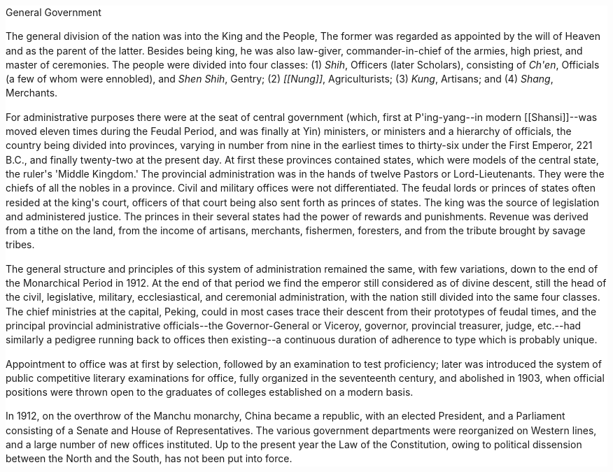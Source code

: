 
General Government

The general division of the nation was into the King and the People,
The former was regarded as appointed by the will of Heaven and
as the parent of the latter. Besides being king, he was also
law-giver, commander-in-chief of the armies, high priest, and
master of ceremonies. The people were divided into four classes: (1)
_Shih_, Officers (later Scholars), consisting of _Ch'en_, Officials
(a few of whom were ennobled), and _Shen Shih_, Gentry; (2) _[[Nung]]_,
Agriculturists; (3) _Kung_, Artisans; and (4) _Shang_, Merchants.

For administrative purposes there were at the seat of central
government (which, first at P'ing-yang--in modern [[Shansi]]--was
moved eleven times during the Feudal Period, and was finally
at Yin) ministers, or ministers and a hierarchy of officials,
the country being divided into provinces, varying in number from
nine in the earliest times to thirty-six under the First Emperor,
221 B.C., and finally twenty-two at the present day. At first these
provinces contained states, which were models of the central state,
the ruler's 'Middle Kingdom.' The provincial administration was
in the hands of twelve Pastors or Lord-Lieutenants. They were the
chiefs of all the nobles in a province. Civil and military offices
were not differentiated. The feudal lords or princes of states often
resided at the king's court, officers of that court being also sent
forth as princes of states. The king was the source of legislation
and administered justice. The princes in their several states had
the power of rewards and punishments. Revenue was derived from a
tithe on the land, from the income of artisans, merchants, fishermen,
foresters, and from the tribute brought by savage tribes.

The general structure and principles of this system of administration
remained the same, with few variations, down to the end of the
Monarchical Period in 1912. At the end of that period we find the
emperor still considered as of divine descent, still the head of
the civil, legislative, military, ecclesiastical, and ceremonial
administration, with the nation still divided into the same four
classes. The chief ministries at the capital, Peking, could in most
cases trace their descent from their prototypes of feudal times, and
the principal provincial administrative officials--the Governor-General
or Viceroy, governor, provincial treasurer, judge, etc.--had similarly
a pedigree running back to offices then existing--a continuous duration
of adherence to type which is probably unique.

Appointment to office was at first by selection, followed by an
examination to test proficiency; later was introduced the system of
public competitive literary examinations for office, fully organized
in the seventeenth century, and abolished in 1903, when official
positions were thrown open to the graduates of colleges established
on a modern basis.

In 1912, on the overthrow of the Manchu monarchy, China became a
republic, with an elected President, and a Parliament consisting
of a Senate and House of Representatives. The various government
departments were reorganized on Western lines, and a large number
of new offices instituted. Up to the present year the Law of the
Constitution, owing to political dissension between the North and
the South, has not been put into force.
